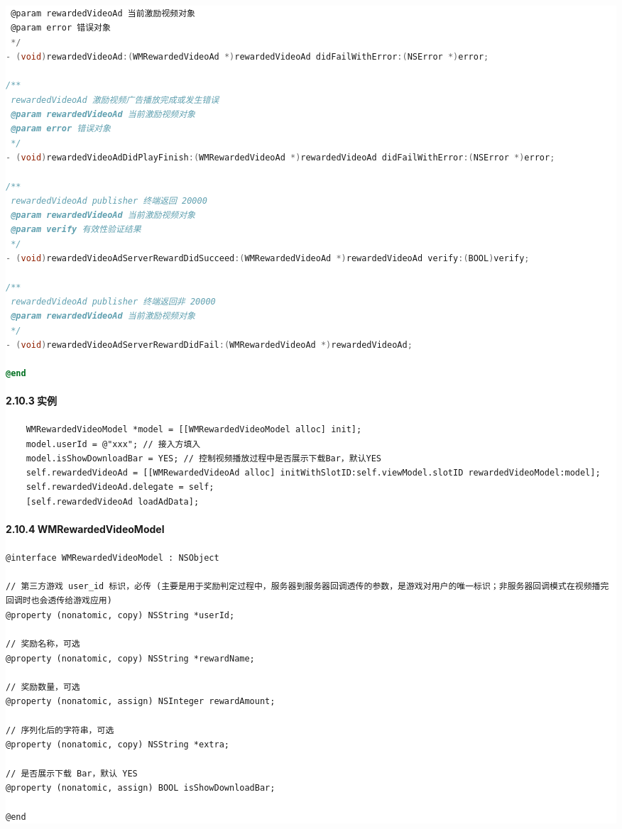 ```Objective-C
 @param rewardedVideoAd 当前激励视频对象
 @param error 错误对象
 */
- (void)rewardedVideoAd:(WMRewardedVideoAd *)rewardedVideoAd didFailWithError:(NSError *)error;

/**
 rewardedVideoAd 激励视频广告播放完成或发生错误
 @param rewardedVideoAd 当前激励视频对象
 @param error 错误对象
 */
- (void)rewardedVideoAdDidPlayFinish:(WMRewardedVideoAd *)rewardedVideoAd didFailWithError:(NSError *)error;

/**
 rewardedVideoAd publisher 终端返回 20000
 @param rewardedVideoAd 当前激励视频对象
 @param verify 有效性验证结果
 */
- (void)rewardedVideoAdServerRewardDidSucceed:(WMRewardedVideoAd *)rewardedVideoAd verify:(BOOL)verify;

/**
 rewardedVideoAd publisher 终端返回非 20000
 @param rewardedVideoAd 当前激励视频对象
 */
- (void)rewardedVideoAdServerRewardDidFail:(WMRewardedVideoAd *)rewardedVideoAd;

@end
```

#### 2.10.3 实例

```Objctive-C
    WMRewardedVideoModel *model = [[WMRewardedVideoModel alloc] init];
    model.userId = @"xxx"; // 接入方填入
    model.isShowDownloadBar = YES; // 控制视频播放过程中是否展示下载Bar，默认YES
    self.rewardedVideoAd = [[WMRewardedVideoAd alloc] initWithSlotID:self.viewModel.slotID rewardedVideoModel:model];
    self.rewardedVideoAd.delegate = self;
    [self.rewardedVideoAd loadAdData];
```

#### 2.10.4 WMRewardedVideoModel

```Objctive-C
@interface WMRewardedVideoModel : NSObject

// 第三方游戏 user_id 标识，必传 (主要是用于奖励判定过程中，服务器到服务器回调透传的参数，是游戏对用户的唯一标识；非服务器回调模式在视频播完回调时也会透传给游戏应用)
@property (nonatomic, copy) NSString *userId;

// 奖励名称，可选
@property (nonatomic, copy) NSString *rewardName;

// 奖励数量，可选
@property (nonatomic, assign) NSInteger rewardAmount;

// 序列化后的字符串，可选
@property (nonatomic, copy) NSString *extra;

// 是否展示下载 Bar，默认 YES
@property (nonatomic, assign) BOOL isShowDownloadBar;

@end
```
